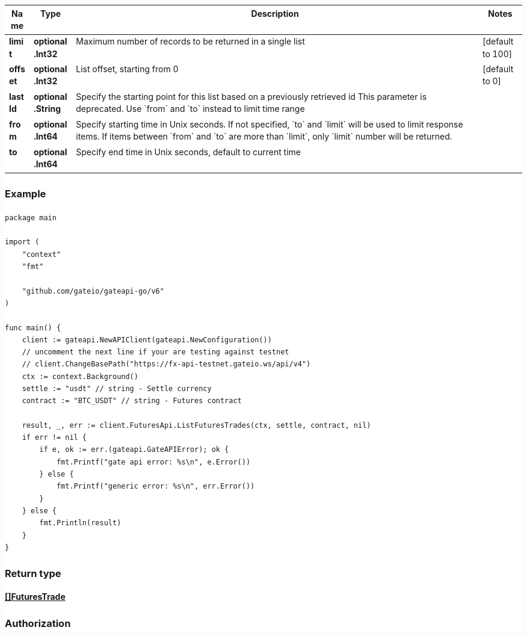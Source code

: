 Name | Type | Description  | Notes
------------- | ------------- | ------------- | -------------
**limit** | **optional.Int32**| Maximum number of records to be returned in a single list | [default to 100]
**offset** | **optional.Int32**| List offset, starting from 0 | [default to 0]
**lastId** | **optional.String**| Specify the starting point for this list based on a previously retrieved id  This parameter is deprecated. Use &#x60;from&#x60; and &#x60;to&#x60; instead to limit time range | 
**from** | **optional.Int64**| Specify starting time in Unix seconds. If not specified, &#x60;to&#x60; and &#x60;limit&#x60; will be used to limit response items. If items between &#x60;from&#x60; and &#x60;to&#x60; are more than &#x60;limit&#x60;, only &#x60;limit&#x60; number will be returned.  | 
**to** | **optional.Int64**| Specify end time in Unix seconds, default to current time | 

### Example

```golang
package main

import (
    "context"
    "fmt"

    "github.com/gateio/gateapi-go/v6"
)

func main() {
    client := gateapi.NewAPIClient(gateapi.NewConfiguration())
    // uncomment the next line if your are testing against testnet
    // client.ChangeBasePath("https://fx-api-testnet.gateio.ws/api/v4")
    ctx := context.Background()
    settle := "usdt" // string - Settle currency
    contract := "BTC_USDT" // string - Futures contract
    
    result, _, err := client.FuturesApi.ListFuturesTrades(ctx, settle, contract, nil)
    if err != nil {
        if e, ok := err.(gateapi.GateAPIError); ok {
            fmt.Printf("gate api error: %s\n", e.Error())
        } else {
            fmt.Printf("generic error: %s\n", err.Error())
        }
    } else {
        fmt.Println(result)
    }
}
```


### Return type

[**[]FuturesTrade**](FuturesTrade.md)

### Authorization
